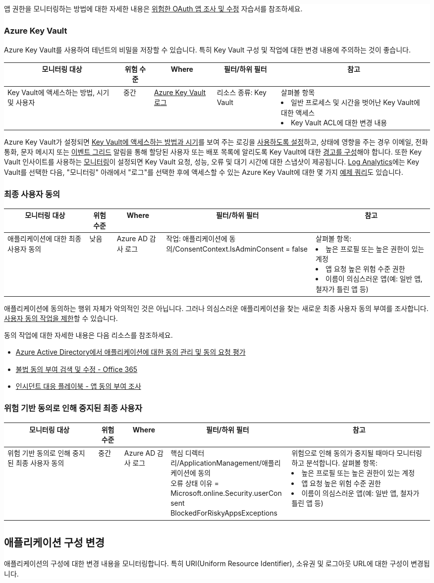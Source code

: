 앱 권한을 모니터링하는 방법에 대한 자세한 내용은 [위험한 OAuth 앱 조사 및 수정](/cloud-app-security/investigate-risky-oauth) 자습서를 참조하세요.

### <a name="azure-key-vault"></a>Azure Key Vault

Azure Key Vault를 사용하여 테넌트의 비밀을 저장할 수 있습니다. 특히 Key Vault 구성 및 작업에 대한 변경 내용에 주의하는 것이 좋습니다. 

| 모니터링 대상| 위험 수준| Where| 필터/하위 필터| 참고 |
|-|-|-|-|-|
| Key Vault에 액세스하는 방법, 시기 및 사용자| 중간| [Azure Key Vault 로그](../../key-vault/general/logging.md?tabs=Vault)| 리소스 종류: Key Vault| 살펴볼 항목 <li> 일반 프로세스 및 시간을 벗어난 Key Vault에 대한 액세스 <li> Key Vault ACL에 대한 변경 내용 |

Azure Key Vault가 설정되면 [Key Vault에 액세스하는 방법과 시기](../../key-vault/general/logging.md?tabs=Vault)를 보여 주는 로깅을 [사용하도록 설정](../../key-vault/general/howto-logging.md?tabs=azure-cli)하고, 상태에 영향을 주는 경우 이메일, 전화 통화, 문자 메시지 또는 [이벤트 그리드](../../key-vault/general/event-grid-overview.md) 알림을 통해 할당된 사용자 또는 배포 목록에 알리도록 Key Vault에 대한 [경고를 구성](../../key-vault/general/alert.md)해야 합니다. 또한 Key Vault 인사이트를 사용하는 [모니터링](../../key-vault/general/alert.md)이 설정되면 Key Vault 요청, 성능, 오류 및 대기 시간에 대한 스냅샷이 제공됩니다. [Log Analytics](../../azure-monitor/logs/log-analytics-overview.md)에는 Key Vault를 선택한 다음, "모니터링" 아래에서 "로그"를 선택한 후에 액세스할 수 있는 Azure Key Vault에 대한 몇 가지 [예제 쿼리](../../azure-monitor/logs/queries.md)도 있습니다.

### <a name="end-user-consent"></a>최종 사용자 동의

| 모니터링 대상| 위험 수준| Where| 필터/하위 필터| 참고 |
|-|-|-|-|-|
| 애플리케이션에 대한 최종 사용자 동의| 낮음| Azure AD 감사 로그| 작업: 애플리케이션에 동의/ConsentContext.IsAdminConsent = false| 살펴볼 항목: <li>높은 프로필 또는 높은 권한이 있는 계정<li> 앱 요청 높은 위험 수준 권한<li>이름이 의심스러운 앱(예: 일반 앱, 철자가 틀린 앱 등) |


애플리케이션에 동의하는 행위 자체가 악의적인 것은 아닙니다. 그러나 의심스러운 애플리케이션을 찾는 새로운 최종 사용자 동의 부여를 조사합니다. [사용자 동의 작업을 제한](../../security/fundamentals/steps-secure-identity.md)할 수 있습니다.

동의 작업에 대한 자세한 내용은 다음 리소스를 참조하세요.

* [Azure Active Directory에서 애플리케이션에 대한 동의 관리 및 동의 요청 평가](../manage-apps/manage-consent-requests.md)

* [불법 동의 부여 검색 및 수정 - Office 365](/microsoft-365/security/office-365-security/detect-and-remediate-illicit-consent-grants)

* [인시던트 대응 플레이북 - 앱 동의 부여 조사](/security/compass/incident-response-playbook-app-consent)

### <a name="end-user-stopped-due-to-risk-based-consent"></a>위험 기반 동의로 인해 중지된 최종 사용자 

| 모니터링 대상| 위험 수준| Where| 필터/하위 필터| 참고 |
|-|-|-|-|-|
| 위험 기반 동의로 인해 중지된 최종 사용자 동의| 중간| Azure AD 감사 로그| 핵심 디렉터리/ApplicationManagement/애플리케이션에 동의<br> 오류 상태 이유 = Microsoft.online.Security.userConsent<br>BlockedForRiskyAppsExceptions| 위험으로 인해 동의가 중지될 때마다 모니터링하고 분석합니다. 살펴볼 항목:<li>높은 프로필 또는 높은 권한이 있는 계정<li> 앱 요청 높은 위험 수준 권한<li>이름이 의심스러운 앱(예: 일반 앱, 철자가 틀린 앱 등) |

## <a name="application-configuration-changes"></a>애플리케이션 구성 변경

애플리케이션의 구성에 대한 변경 내용을 모니터링합니다. 특히 URI(Uniform Resource Identifier), 소유권 및 로그아웃 URL에 대한 구성이 변경됩니다.
